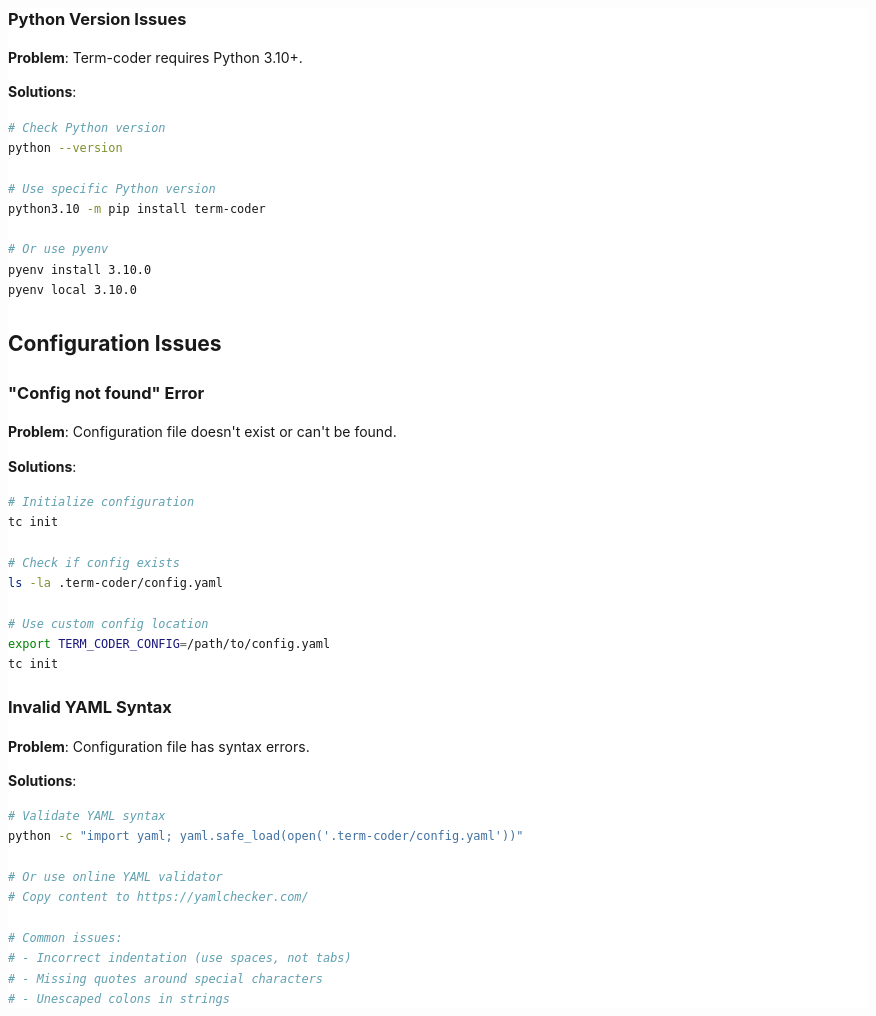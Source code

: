 ### Python Version Issues

**Problem**: Term-coder requires Python 3.10+.

**Solutions**:
```bash
# Check Python version
python --version

# Use specific Python version
python3.10 -m pip install term-coder

# Or use pyenv
pyenv install 3.10.0
pyenv local 3.10.0
```

## Configuration Issues

### "Config not found" Error

**Problem**: Configuration file doesn't exist or can't be found.

**Solutions**:
```bash
# Initialize configuration
tc init

# Check if config exists
ls -la .term-coder/config.yaml

# Use custom config location
export TERM_CODER_CONFIG=/path/to/config.yaml
tc init
```

### Invalid YAML Syntax

**Problem**: Configuration file has syntax errors.

**Solutions**:
```bash
# Validate YAML syntax
python -c "import yaml; yaml.safe_load(open('.term-coder/config.yaml'))"

# Or use online YAML validator
# Copy content to https://yamlchecker.com/

# Common issues:
# - Incorrect indentation (use spaces, not tabs)
# - Missing quotes around special characters
# - Unescaped colons in strings
```
